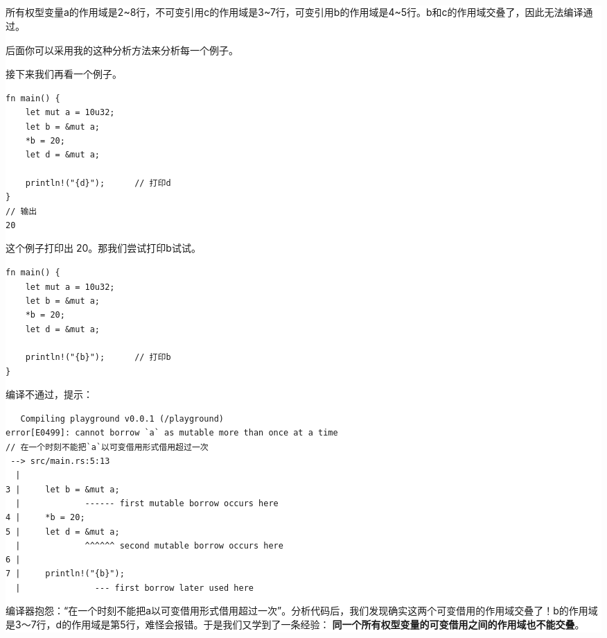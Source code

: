 所有权型变量a的作用域是2~8行，不可变引用c的作用域是3~7行，可变引用b的作用域是4~5行。b和c的作用域交叠了，因此无法编译通过。

后面你可以采用我的这种分析方法来分析每一个例子。

接下来我们再看一个例子。

```plain
fn main() {
    let mut a = 10u32;
    let b = &mut a;
    *b = 20;
    let d = &mut a;

    println!("{d}");      // 打印d
}
// 输出
20

```

这个例子打印出 20。那我们尝试打印b试试。

```plain
fn main() {
    let mut a = 10u32;
    let b = &mut a;
    *b = 20;
    let d = &mut a;

    println!("{b}");      // 打印b
}

```

编译不通过，提示：

```plain
   Compiling playground v0.0.1 (/playground)
error[E0499]: cannot borrow `a` as mutable more than once at a time
// 在一个时刻不能把`a`以可变借用形式借用超过一次
 --> src/main.rs:5:13
  |
3 |     let b = &mut a;
  |             ------ first mutable borrow occurs here
4 |     *b = 20;
5 |     let d = &mut a;
  |             ^^^^^^ second mutable borrow occurs here
6 |
7 |     println!("{b}");
  |               --- first borrow later used here

```

编译器抱怨：“在一个时刻不能把a以可变借用形式借用超过一次”。分析代码后，我们发现确实这两个可变借用的作用域交叠了！b的作用域是3～7行，d的作用域是第5行，难怪会报错。于是我们又学到了一条经验： **同一个所有权型变量的可变借用之间的作用域也不能交叠**。
